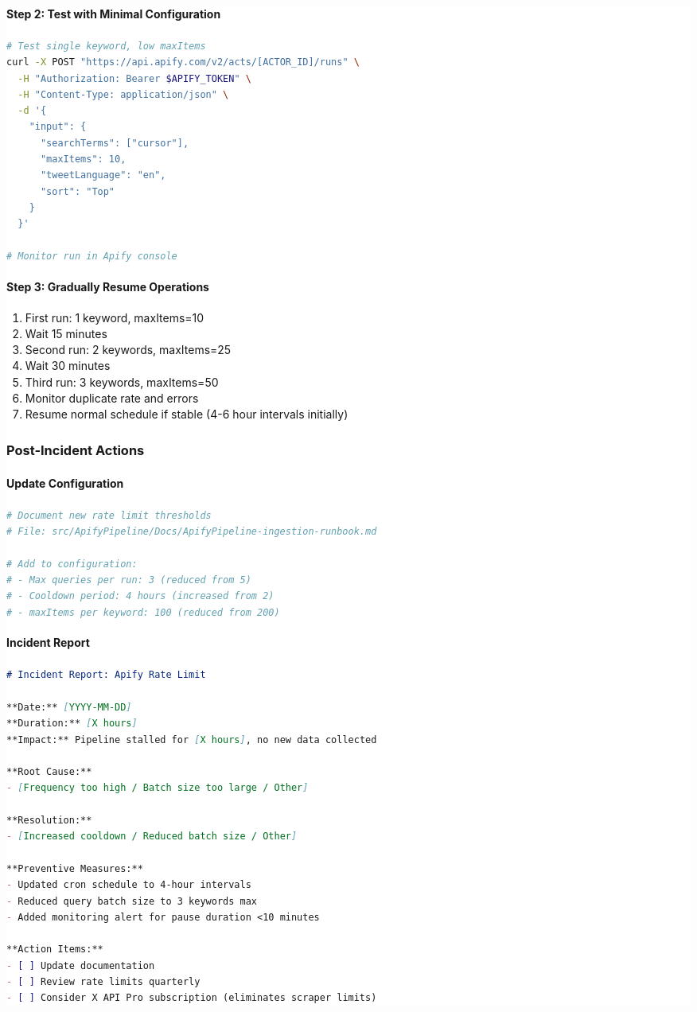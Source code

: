 #### Step 2: Test with Minimal Configuration
```bash
# Test single keyword, low maxItems
curl -X POST "https://api.apify.com/v2/acts/[ACTOR_ID]/runs" \
  -H "Authorization: Bearer $APIFY_TOKEN" \
  -H "Content-Type: application/json" \
  -d '{
    "input": {
      "searchTerms": ["cursor"],
      "maxItems": 10,
      "tweetLanguage": "en",
      "sort": "Top"
    }
  }'

# Monitor run in Apify console
```

#### Step 3: Gradually Resume Operations
1. First run: 1 keyword, maxItems=10
2. Wait 15 minutes
3. Second run: 2 keywords, maxItems=25
4. Wait 30 minutes
5. Third run: 3 keywords, maxItems=50
6. Monitor duplicate rate and errors
7. Resume normal schedule if stable (4-6 hour intervals initially)

### Post-Incident Actions

#### Update Configuration
```bash
# Document new rate limit thresholds
# File: src/ApifyPipeline/Docs/ApifyPipeline-ingestion-runbook.md

# Add to configuration:
# - Max queries per run: 3 (reduced from 5)
# - Cooldown period: 4 hours (increased from 2)
# - maxItems per keyword: 100 (reduced from 200)
```

#### Incident Report
```markdown
# Incident Report: Apify Rate Limit

**Date:** [YYYY-MM-DD]
**Duration:** [X hours]
**Impact:** Pipeline stalled for [X hours], no new data collected

**Root Cause:**
- [Frequency too high / Batch size too large / Other]

**Resolution:**
- [Increased cooldown / Reduced batch size / Other]

**Preventive Measures:**
- Updated cron schedule to 4-hour intervals
- Reduced query batch size to 3 keywords max
- Added monitoring alert for pause duration <10 minutes

**Action Items:**
- [ ] Update documentation
- [ ] Review rate limits quarterly
- [ ] Consider X API Pro subscription (eliminates scraper limits)
```
